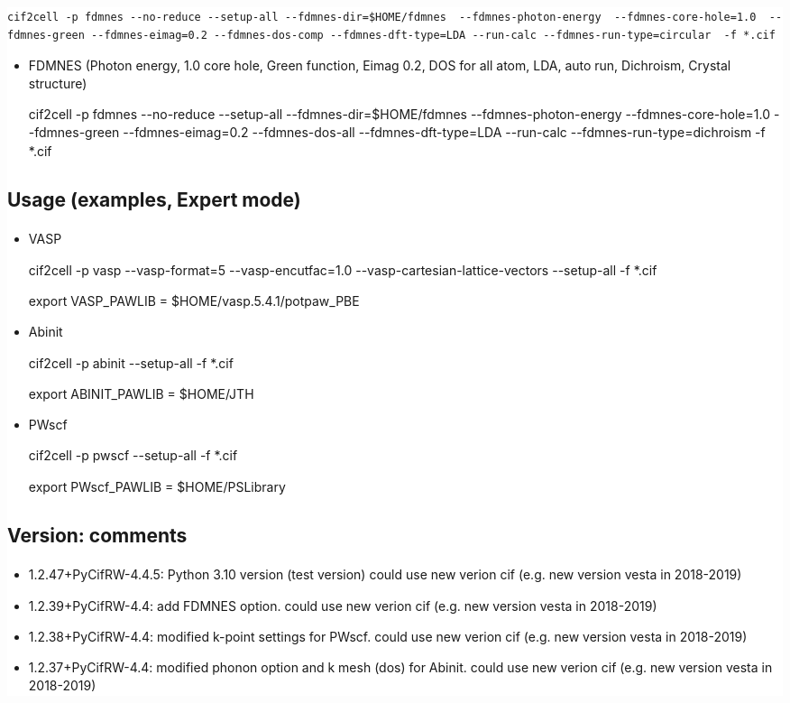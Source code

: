 
	cif2cell -p fdmnes --no-reduce --setup-all --fdmnes-dir=$HOME/fdmnes  --fdmnes-photon-energy  --fdmnes-core-hole=1.0  --fdmnes-green --fdmnes-eimag=0.2 --fdmnes-dos-comp --fdmnes-dft-type=LDA --run-calc --fdmnes-run-type=circular  -f *.cif


*	FDMNES (Photon energy, 1.0 core hole, Green function, Eimag 0.2, DOS for all atom, LDA,  auto run, Dichroism, Crystal structure)


	cif2cell -p fdmnes --no-reduce --setup-all --fdmnes-dir=$HOME/fdmnes  --fdmnes-photon-energy  --fdmnes-core-hole=1.0  --fdmnes-green --fdmnes-eimag=0.2 --fdmnes-dos-all --fdmnes-dft-type=LDA --run-calc  --fdmnes-run-type=dichroism -f *.cif


## Usage (examples, Expert mode)


*	VASP


	cif2cell -p vasp --vasp-format=5 --vasp-encutfac=1.0 --vasp-cartesian-lattice-vectors --setup-all  -f *.cif


	export VASP_PAWLIB = $HOME/vasp.5.4.1/potpaw_PBE




*	Abinit


	cif2cell -p abinit --setup-all -f *.cif



	export ABINIT_PAWLIB = $HOME/JTH




*	PWscf


	cif2cell -p pwscf --setup-all -f *.cif


	export PWscf_PAWLIB = $HOME/PSLibrary


## Version: comments


* 1.2.47+PyCifRW-4.4.5: Python 3.10 version (test version)
	could use new verion cif (e.g. new version vesta in 2018-2019)


* 1.2.39+PyCifRW-4.4: add FDMNES option.
	could use new verion cif (e.g. new version vesta in 2018-2019)


* 1.2.38+PyCifRW-4.4: modified k-point settings for PWscf.
	could use new verion cif (e.g. new version vesta in 2018-2019)


* 1.2.37+PyCifRW-4.4: modified phonon option and k mesh (dos) for Abinit.
	could use new verion cif (e.g. new version vesta in 2018-2019)
